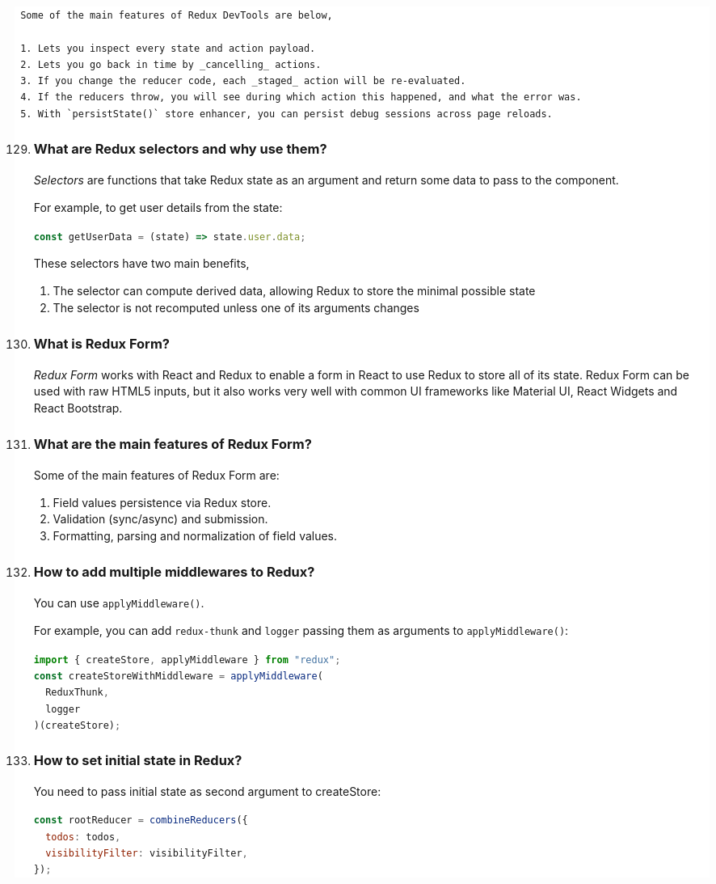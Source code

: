      Some of the main features of Redux DevTools are below,

     1. Lets you inspect every state and action payload.
     2. Lets you go back in time by _cancelling_ actions.
     3. If you change the reducer code, each _staged_ action will be re-evaluated.
     4. If the reducers throw, you will see during which action this happened, and what the error was.
     5. With `persistState()` store enhancer, you can persist debug sessions across page reloads.

129. ### What are Redux selectors and why use them?

     _Selectors_ are functions that take Redux state as an argument and return some data to pass to the component.

     For example, to get user details from the state:

     ```javascript
     const getUserData = (state) => state.user.data;
     ```

     These selectors have two main benefits,

     1. The selector can compute derived data, allowing Redux to store the minimal possible state
     2. The selector is not recomputed unless one of its arguments changes

130. ### What is Redux Form?

     _Redux Form_ works with React and Redux to enable a form in React to use Redux to store all of its state. Redux Form can be used with raw HTML5 inputs, but it also works very well with common UI frameworks like Material UI, React Widgets and React Bootstrap.

131. ### What are the main features of Redux Form?

     Some of the main features of Redux Form are:

     1. Field values persistence via Redux store.
     2. Validation (sync/async) and submission.
     3. Formatting, parsing and normalization of field values.

132. ### How to add multiple middlewares to Redux?

     You can use `applyMiddleware()`.

     For example, you can add `redux-thunk` and `logger` passing them as arguments to `applyMiddleware()`:

     ```javascript
     import { createStore, applyMiddleware } from "redux";
     const createStoreWithMiddleware = applyMiddleware(
       ReduxThunk,
       logger
     )(createStore);
     ```

133. ### How to set initial state in Redux?

     You need to pass initial state as second argument to createStore:

     ```javascript
     const rootReducer = combineReducers({
       todos: todos,
       visibilityFilter: visibilityFilter,
     });
